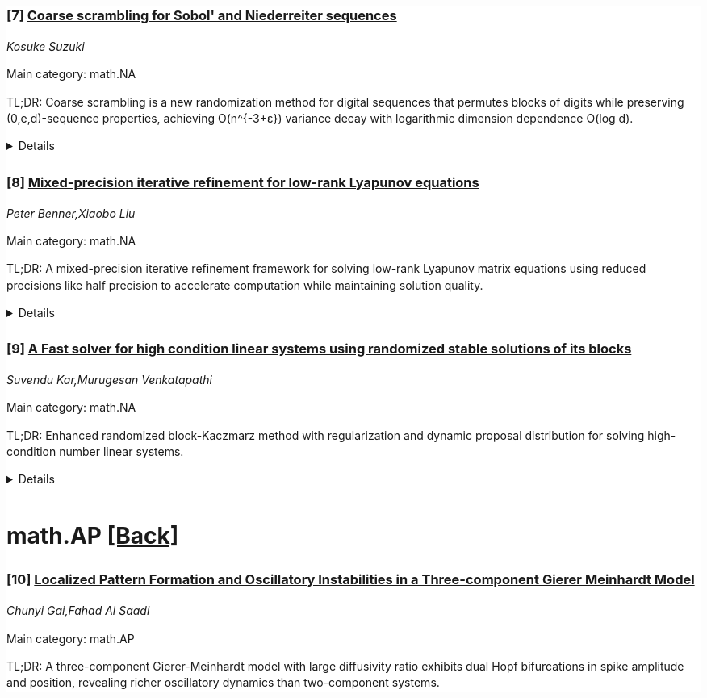
### [7] [Coarse scrambling for Sobol' and Niederreiter sequences](https://arxiv.org/abs/2510.02111)
*Kosuke Suzuki*

Main category: math.NA

TL;DR: Coarse scrambling is a new randomization method for digital sequences that permutes blocks of digits while preserving (0,e,d)-sequence properties, achieving O(n^{-3+ε}) variance decay with logarithmic dimension dependence O(log d).


<details><summary>Details</summary></details>


### [8] [Mixed-precision iterative refinement for low-rank Lyapunov equations](https://arxiv.org/abs/2510.02126)
*Peter Benner,Xiaobo Liu*

Main category: math.NA

TL;DR: A mixed-precision iterative refinement framework for solving low-rank Lyapunov matrix equations using reduced precisions like half precision to accelerate computation while maintaining solution quality.


<details><summary>Details</summary></details>


### [9] [A Fast solver for high condition linear systems using randomized stable solutions of its blocks](https://arxiv.org/abs/2510.02156)
*Suvendu Kar,Murugesan Venkatapathi*

Main category: math.NA

TL;DR: Enhanced randomized block-Kaczmarz method with regularization and dynamic proposal distribution for solving high-condition number linear systems.


<details><summary>Details</summary></details>


<div id='math.AP'></div>

# math.AP [[Back]](#toc)

### [10] [Localized Pattern Formation and Oscillatory Instabilities in a Three-component Gierer Meinhardt Model](https://arxiv.org/abs/2510.01401)
*Chunyi Gai,Fahad Al Saadi*

Main category: math.AP

TL;DR: A three-component Gierer-Meinhardt model with large diffusivity ratio exhibits dual Hopf bifurcations in spike amplitude and position, revealing richer oscillatory dynamics than two-component systems.
